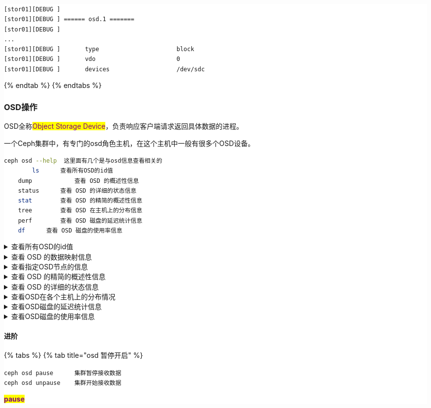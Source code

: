 ```
[stor01][DEBUG ]
[stor01][DEBUG ] ====== osd.1 =======
[stor01][DEBUG ]
...
[stor01][DEBUG ]       type                      block
[stor01][DEBUG ]       vdo                       0
[stor01][DEBUG ]       devices                   /dev/sdc
```


{% endtab %}
{% endtabs %}

### OSD操作

OSD全称<mark style="color:purple;">Object Storage Device</mark>，负责响应客户端请求返回具体数据的进程。

一个Ceph集群中，有专门的osd角色主机，在这个主机中一般有很多个OSD设备。

```bash
ceph osd --help  这里面有几个是与osd信息查看相关的 
        ls		查看所有OSD的id值
	dump	     	查看 OSD 的概述性信息
	status		查看 OSD 的详细的状态信息
	stat		查看 OSD 的精简的概述性信息
	tree 		查看 OSD 在主机上的分布信息
	perf		查看 OSD 磁盘的延迟统计信息
	df		查看 OSD 磁盘的使用率信息
```



<details><summary>查看所有OSD的id值</summary></details>

<details><summary>查看 OSD 的数据映射信息</summary></details>

<details><summary>查看指定OSD节点的信息</summary></details>

<details><summary>查看 OSD 的精简的概述性信息</summary></details>

<details><summary>查看 OSD 的详细的状态信息</summary></details>

<details><summary>查看OSD在各个主机上的分布情况</summary></details>

<details><summary>查看OSD磁盘的延迟统计信息</summary></details>

<details><summary>查看OSD磁盘的使用率信息</summary></details>

#### 进阶

{% tabs %}
{% tab title="osd 暂停开启" %}
```bash
ceph osd pause		集群暂停接收数据
ceph osd unpause	集群开始接收数据
```

<mark style="color:purple;">**pause**</mark>
